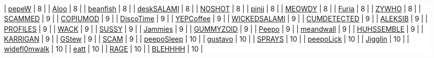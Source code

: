 | [pepeW](https://7tv.app/emotes/63072162942ffb69e13d703f)                                                                                                | 8     |
| [Aloo](https://7tv.app/emotes/60af7e3935c50a7792de4db7)                                                                                                 | 8     |
| [beanfish](https://7tv.app/emotes/62c3749ae7f2da3bb01a1a1d)                                                                                             | 8     |
| [deskSALAMI](https://7tv.app/emotes/6305c601d4b348f08e833cb5)                                                                                           | 8     |
| [NOSHOT](https://7tv.app/emotes/64ab423f9675d1e447869c7f)                                                                                               | 8     |
| [pinjj](https://7tv.app/emotes/62a4ecd933472110d62ca793)                                                                                                | 8     |
| [MEOWDY](https://7tv.app/emotes/63b8c4e051aac38844560afd)                                                                                               | 8     |
| [Furia](https://7tv.app/emotes/62559cbe41d1240ad9e5341c)                                                                                                | 8     |
| [ZYWHO](https://7tv.app/emotes/665ccf36ba453b48ddca433c)                                                                                                | 8     |
| [SCAMMED](https://7tv.app/emotes/60bd742760b022372c872ef1)                                                                                              | 9     |
| [COPIUMOD](https://7tv.app/emotes/6111bacf5b4815cda893f153)                                                                                             | 9     |
| [DiscoTime](https://7tv.app/emotes/614294727b14fdf700b91216)                                                                                            | 9     |
| [YEPCoffee](https://7tv.app/emotes/60b103494daf0d3e21efdb56)                                                                                            | 9     |
| [WICKEDSALAMI](https://7tv.app/emotes/620da85d35d91b821ec0b37e)                                                                                         | 9     |
| [CUMDETECTED](https://7tv.app/emotes/6127caf3f4c3058a13f36708)                                                                                          | 9     |
| [ALEKSIB](https://7tv.app/emotes/635eaa186fa0235813d8dc78)                                                                                              | 9     |
| [PROFILES](https://7tv.app/emotes/636b5c94c0c07b883572e065)                                                                                             | 9     |
| [WACK](https://7tv.app/emotes/62c173ede7f2da3bb019f61d)                                                                                                 | 9     |
| [SUSSY](https://7tv.app/emotes/60ccf4479f5edeff9938fa77)                                                                                                | 9     |
| [Jammies](https://7tv.app/emotes/60afb25a566c3e1fc97d2fd2)                                                                                              | 9     |
| [GUMMYZOID](https://7tv.app/emotes/64150af375fd52850f08ed18)                                                                                            | 9     |
| [Peepo](https://7tv.app/emotes/60df3f0302b033a17cbb4785)                                                                                                | 9     |
| [meandwall](https://7tv.app/emotes/658254d1b3529c823a2b9646)                                                                                            | 9     |
| [HUHSSEMBLE](https://7tv.app/emotes/65fc3f24a3300aa26da2778d)                                                                                           | 9     |
| [KARRIGAN](https://7tv.app/emotes/66001d9ea3300aa26da2c74e)                                                                                             | 9     |
| [GStew](https://7tv.app/emotes/66594b3e8c85867520492273)                                                                                                | 9     |
| [SCAM](https://7tv.app/emotes/62e7c12b73ddf6a64a18727b)                                                                                                 | 9     |
| [peepoSleep](https://7tv.app/emotes/60a5e53635a601f90117c797)                                                                                           | 10    |
| [gustavo](https://7tv.app/emotes/6306902928f42e96cc0df7bd)                                                                                              | 10    |
| [SPRAYS](https://7tv.app/emotes/60f7cff6f7fdd1860a25e110)                                                                                               | 10    |
| [peepoLick](https://7tv.app/emotes/61cf28c1f26fb13bf046c902)                                                                                            | 10    |
| [Jigglin](https://7tv.app/emotes/62f1f34b1de84f086742bbf4)                                                                                              | 10    |
| [widefl0mwalk](https://7tv.app/emotes/63dc082a34d88e3a095637ff)                                                                                         | 10    |
| [eatt](https://7tv.app/emotes/63dc32f4a039b6522cdd4202)                                                                                                 | 10    |
| [RAGE](https://7tv.app/emotes/63d84a1c349f81ba1045553d)                                                                                                 | 10    |
| [BLEHHHH](https://7tv.app/emotes/630bdc0b581c4d862ef98174)                                                                                              | 10    |